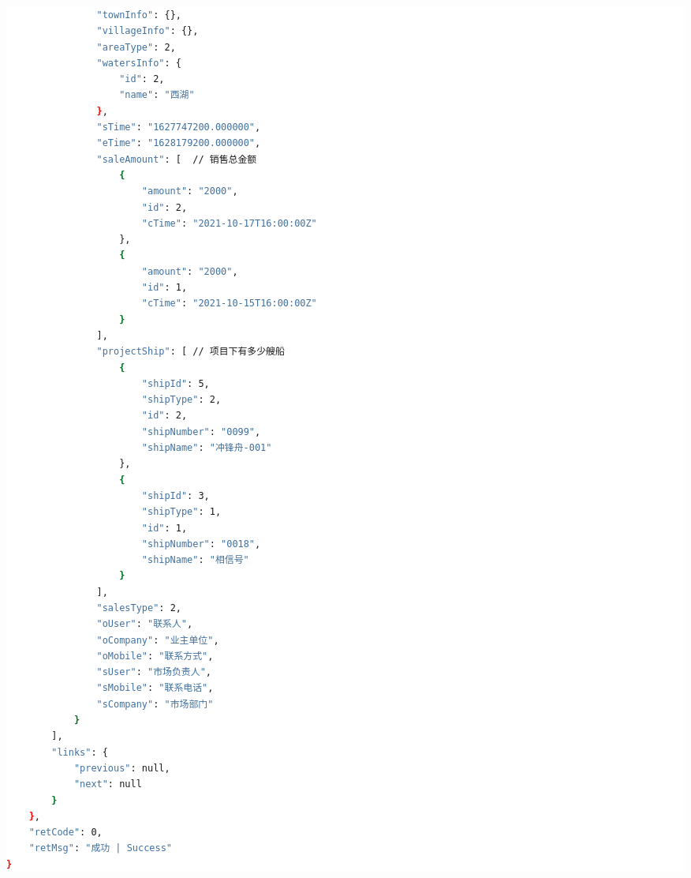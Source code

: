 ```bash
                "townInfo": {},
                "villageInfo": {},
                "areaType": 2,
                "watersInfo": {
                    "id": 2,
                    "name": "西湖"
                },
                "sTime": "1627747200.000000",
                "eTime": "1628179200.000000",
                "saleAmount": [  // 销售总金额
                    {
                        "amount": "2000",
                        "id": 2,
                        "cTime": "2021-10-17T16:00:00Z"
                    },
                    {
                        "amount": "2000",
                        "id": 1,
                        "cTime": "2021-10-15T16:00:00Z"
                    }
                ],
                "projectShip": [ // 项目下有多少艘船
                    {
                        "shipId": 5,
                        "shipType": 2,
                        "id": 2,
                        "shipNumber": "0099",
                        "shipName": "冲锋舟-001"
                    },
                    {
                        "shipId": 3,
                        "shipType": 1,
                        "id": 1,
                        "shipNumber": "0018",
                        "shipName": "相信号"
                    }
                ],
                "salesType": 2,
                "oUser": "联系人",
                "oCompany": "业主单位",
                "oMobile": "联系方式",
                "sUser": "市场负责人",
                "sMobile": "联系电话",
                "sCompany": "市场部门"
            }
        ],
        "links": {
            "previous": null,
            "next": null
        }
    },
    "retCode": 0,
    "retMsg": "成功 | Success"
}
```

